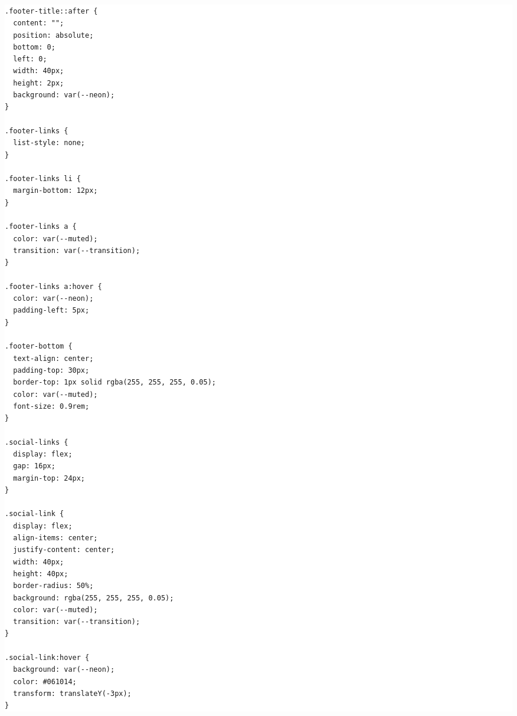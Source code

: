     .footer-title::after {
      content: "";
      position: absolute;
      bottom: 0;
      left: 0;
      width: 40px;
      height: 2px;
      background: var(--neon);
    }
    
    .footer-links {
      list-style: none;
    }
    
    .footer-links li {
      margin-bottom: 12px;
    }
    
    .footer-links a {
      color: var(--muted);
      transition: var(--transition);
    }
    
    .footer-links a:hover {
      color: var(--neon);
      padding-left: 5px;
    }
    
    .footer-bottom {
      text-align: center;
      padding-top: 30px;
      border-top: 1px solid rgba(255, 255, 255, 0.05);
      color: var(--muted);
      font-size: 0.9rem;
    }
    
    .social-links {
      display: flex;
      gap: 16px;
      margin-top: 24px;
    }
    
    .social-link {
      display: flex;
      align-items: center;
      justify-content: center;
      width: 40px;
      height: 40px;
      border-radius: 50%;
      background: rgba(255, 255, 255, 0.05);
      color: var(--muted);
      transition: var(--transition);
    }
    
    .social-link:hover {
      background: var(--neon);
      color: #061014;
      transform: translateY(-3px);
    }
    